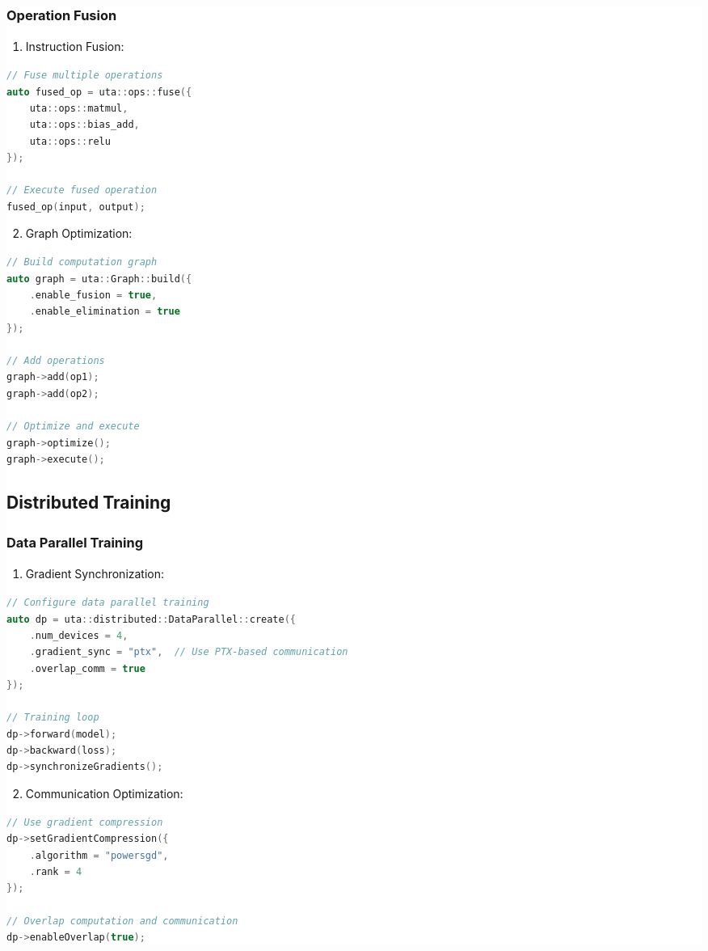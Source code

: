 ### Operation Fusion

1. Instruction Fusion:
```cpp
// Fuse multiple operations
auto fused_op = uta::ops::fuse({
    uta::ops::matmul,
    uta::ops::bias_add,
    uta::ops::relu
});

// Execute fused operation
fused_op(input, output);
```

2. Graph Optimization:
```cpp
// Build computation graph
auto graph = uta::Graph::build({
    .enable_fusion = true,
    .enable_elimination = true
});

// Add operations
graph->add(op1);
graph->add(op2);

// Optimize and execute
graph->optimize();
graph->execute();
```

## Distributed Training

### Data Parallel Training

1. Gradient Synchronization:
```cpp
// Configure data parallel training
auto dp = uta::distributed::DataParallel::create({
    .num_devices = 4,
    .gradient_sync = "ptx",  // Use PTX-based communication
    .overlap_comm = true
});

// Training loop
dp->forward(model);
dp->backward(loss);
dp->synchronizeGradients();
```

2. Communication Optimization:
```cpp
// Use gradient compression
dp->setGradientCompression({
    .algorithm = "powersgd",
    .rank = 4
});

// Overlap computation and communication
dp->enableOverlap(true);
```

